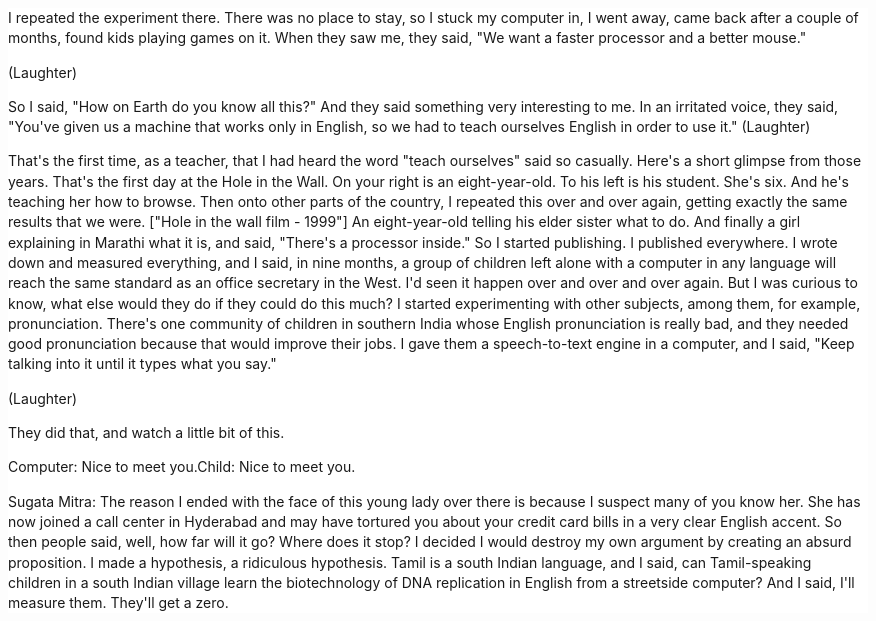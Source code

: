 I repeated the experiment there.
There was no place to stay, so I stuck my computer in,
I went away, came back after a couple of months,
found kids playing games on it.
When they saw me, they said,
&quot;We want a faster processor and a better mouse.&quot;

(Laughter)

So I said, &quot;How on Earth do you know all this?&quot;
And they said something very interesting to me.
In an irritated voice, they said,
&quot;You&#39;ve given us a machine that works only in English,
so we had to teach ourselves English in order to use it.&quot; 
(Laughter)

That&#39;s the first time, as a teacher,
that I had heard the word &quot;teach ourselves&quot; said so casually.
Here&#39;s a short glimpse from those years.
That&#39;s the first day at the Hole in the Wall.
On your right is an eight-year-old.
To his left is his student. She&#39;s six.
And he&#39;s teaching her how to browse.
Then onto other parts of the country,
I repeated this over and over again,
getting exactly the same results that we were.
[&quot;Hole in the wall film - 1999&quot;]
An eight-year-old telling his elder sister what to do.
And finally a girl explaining in Marathi what it is,
and said, &quot;There&#39;s a processor inside.&quot;
So I started publishing.
I published everywhere. I wrote down and measured everything,
and I said, in nine months, a group of children
left alone with a computer in any language
will reach the same standard as an office secretary in the West.
I&#39;d seen it happen over and over and over again.
But I was curious to know, what else would they do
if they could do this much?
I started experimenting with other subjects,
among them, for example, pronunciation.
There&#39;s one community of children in southern India
whose English pronunciation is really bad,
and they needed good pronunciation because that would improve their jobs.
I gave them a speech-to-text engine in a computer,
and I said, &quot;Keep talking into it until it types what you say.&quot;

(Laughter)

They did that, and watch a little bit of this.

Computer: Nice to meet you.Child: Nice to meet you.

Sugata Mitra: The reason I ended with the face
of this young lady over there is because I suspect many of you know her.
She has now joined a call center in Hyderabad
and may have tortured you about your credit card bills
in a very clear English accent.
So then people said, well, how far will it go?
Where does it stop?
I decided I would destroy my own argument
by creating an absurd proposition.
I made a hypothesis, a ridiculous hypothesis.
Tamil is a south Indian language, and I said,
can Tamil-speaking children in a south Indian village
learn the biotechnology of DNA replication in English
from a streetside computer?
And I said, I&#39;ll measure them. They&#39;ll get a zero.